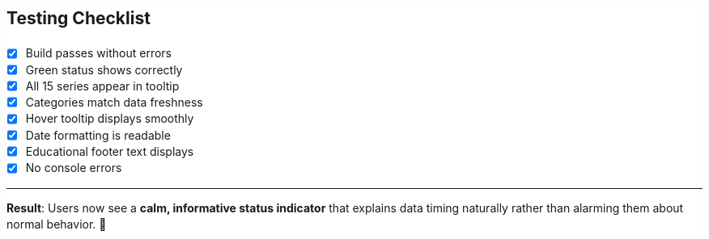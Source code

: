 
## Testing Checklist

- [x] Build passes without errors
- [x] Green status shows correctly
- [x] All 15 series appear in tooltip
- [x] Categories match data freshness
- [x] Hover tooltip displays smoothly
- [x] Date formatting is readable
- [x] Educational footer text displays
- [x] No console errors

---

**Result**: Users now see a **calm, informative status indicator** that explains data timing naturally rather than alarming them about normal behavior. 🎉
